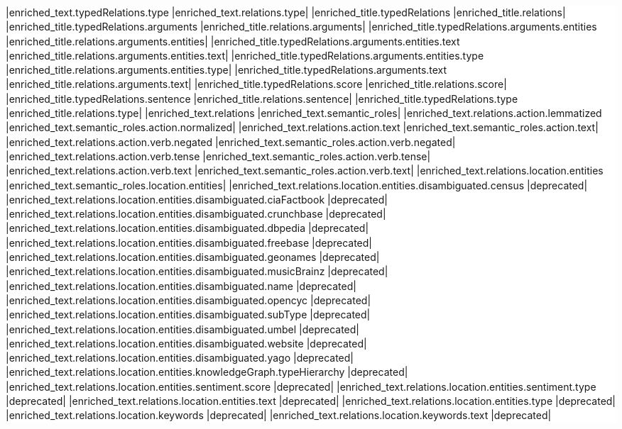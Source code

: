 |enriched_text.typedRelations.type                              |enriched_text.relations.type|
|enriched_title.typedRelations                                  |enriched_title.relations|
|enriched_title.typedRelations.arguments                        |enriched_title.relations.arguments|
|enriched_title.typedRelations.arguments.entities                |enriched_title.relations.arguments.entities|
|enriched_title.typedRelations.arguments.entities.text          |enriched_title.relations.arguments.entities.text|
|enriched_title.typedRelations.arguments.entities.type          |enriched_title.relations.arguments.entities.type|
|enriched_title.typedRelations.arguments.text                    |enriched_title.relations.arguments.text|
|enriched_title.typedRelations.score                            |enriched_title.relations.score|
|enriched_title.typedRelations.sentence                          |enriched_title.relations.sentence|
|enriched_title.typedRelations.type                              |enriched_title.relations.type|
|enriched_text.relations                                        |enriched_text.semantic_roles|
|enriched_text.relations.action.lemmatized                      |enriched_text.semantic_roles.action.normalized|
|enriched_text.relations.action.text                            |enriched_text.semantic_roles.action.text|
|enriched_text.relations.action.verb.negated                    |enriched_text.semantic_roles.action.verb.negated|
|enriched_text.relations.action.verb.tense                      |enriched_text.semantic_roles.action.verb.tense|
|enriched_text.relations.action.verb.text                        |enriched_text.semantic_roles.action.verb.text|
|enriched_text.relations.location.entities                      |enriched_text.semantic_roles.location.entities|
|enriched_text.relations.location.entities.disambiguated.census    |deprecated|
|enriched_text.relations.location.entities.disambiguated.ciaFactbook    |deprecated|
|enriched_text.relations.location.entities.disambiguated.crunchbase    |deprecated|
|enriched_text.relations.location.entities.disambiguated.dbpedia    |deprecated|
|enriched_text.relations.location.entities.disambiguated.freebase    |deprecated|
|enriched_text.relations.location.entities.disambiguated.geonames    |deprecated|
|enriched_text.relations.location.entities.disambiguated.musicBrainz    |deprecated|
|enriched_text.relations.location.entities.disambiguated.name    |deprecated|
|enriched_text.relations.location.entities.disambiguated.opencyc    |deprecated|
|enriched_text.relations.location.entities.disambiguated.subType    |deprecated|
|enriched_text.relations.location.entities.disambiguated.umbel    |deprecated|
|enriched_text.relations.location.entities.disambiguated.website    |deprecated|
|enriched_text.relations.location.entities.disambiguated.yago    |deprecated|
|enriched_text.relations.location.entities.knowledgeGraph.typeHierarchy    |deprecated|
|enriched_text.relations.location.entities.sentiment.score    |deprecated|
|enriched_text.relations.location.entities.sentiment.type    |deprecated|
|enriched_text.relations.location.entities.text                  |deprecated|
|enriched_text.relations.location.entities.type                  |deprecated|
|enriched_text.relations.location.keywords                      |deprecated|
|enriched_text.relations.location.keywords.text                  |deprecated|